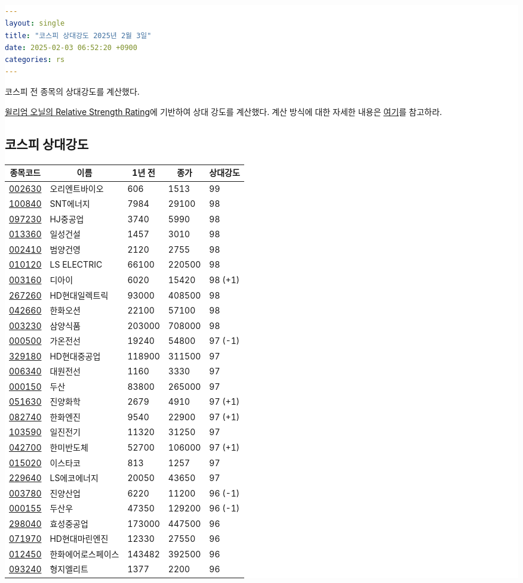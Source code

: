 ```yaml
---
layout: single
title: "코스피 상대강도 2025년 2월 3일"
date: 2025-02-03 06:52:20 +0900
categories: rs
---
```

코스피 전 종목의 상대강도를 계산했다.

[윌리엄 오닐의 Relative Strength Rating](https://www.williamoneil.com/proprietary-ratings-and-rankings/)에 기반하여 상대 강도를 계산했다.
계산 방식에 대한 자세한 내용은 [여기](https://dalinaum.github.io/investment/2024/08/26/how-i-calculated-relative-strength.html)를 참고하라.

## 코스피 상대강도

|종목코드|이름|1년 전|종가|상대강도|
|------|---|-----|--|------|
|[002630](https://finance.daum.net/quotes/A002630)|오리엔트바이오|606|1513|99 |
|[100840](https://finance.daum.net/quotes/A100840)|SNT에너지|7984|29100|98 |
|[097230](https://finance.daum.net/quotes/A097230)|HJ중공업|3740|5990|98 |
|[013360](https://finance.daum.net/quotes/A013360)|일성건설|1457|3010|98 |
|[002410](https://finance.daum.net/quotes/A002410)|범양건영|2120|2755|98 |
|[010120](https://finance.daum.net/quotes/A010120)|LS ELECTRIC|66100|220500|98 |
|[003160](https://finance.daum.net/quotes/A003160)|디아이|6020|15420|98 (+1)|
|[267260](https://finance.daum.net/quotes/A267260)|HD현대일렉트릭|93000|408500|98 |
|[042660](https://finance.daum.net/quotes/A042660)|한화오션|22100|57100|98 |
|[003230](https://finance.daum.net/quotes/A003230)|삼양식품|203000|708000|98 |
|[000500](https://finance.daum.net/quotes/A000500)|가온전선|19240|54800|97 (-1)|
|[329180](https://finance.daum.net/quotes/A329180)|HD현대중공업|118900|311500|97 |
|[006340](https://finance.daum.net/quotes/A006340)|대원전선|1160|3330|97 |
|[000150](https://finance.daum.net/quotes/A000150)|두산|83800|265000|97 |
|[051630](https://finance.daum.net/quotes/A051630)|진양화학|2679|4910|97 (+1)|
|[082740](https://finance.daum.net/quotes/A082740)|한화엔진|9540|22900|97 (+1)|
|[103590](https://finance.daum.net/quotes/A103590)|일진전기|11320|31250|97 |
|[042700](https://finance.daum.net/quotes/A042700)|한미반도체|52700|106000|97 (+1)|
|[015020](https://finance.daum.net/quotes/A015020)|이스타코|813|1257|97 |
|[229640](https://finance.daum.net/quotes/A229640)|LS에코에너지|20050|43650|97 |
|[003780](https://finance.daum.net/quotes/A003780)|진양산업|6220|11200|96 (-1)|
|[000155](https://finance.daum.net/quotes/A000155)|두산우|47350|129200|96 (-1)|
|[298040](https://finance.daum.net/quotes/A298040)|효성중공업|173000|447500|96 |
|[071970](https://finance.daum.net/quotes/A071970)|HD현대마린엔진|12330|27550|96 |
|[012450](https://finance.daum.net/quotes/A012450)|한화에어로스페이스|143482|392500|96 |
|[093240](https://finance.daum.net/quotes/A093240)|형지엘리트|1377|2200|96 |